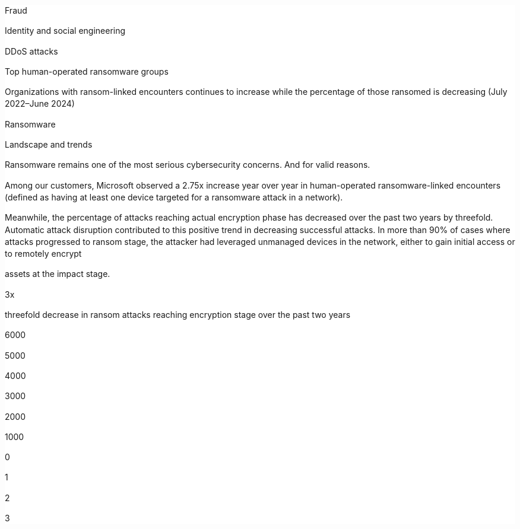 Fraud

Identity and social engineering

DDoS attacks

Top human\-operated ransomware groups

Organizations with ransom\-linked encounters continues to increase while 
the percentage of those ransomed is decreasing (July 2022–June 2024\)

Ransomware

Landscape and trends

Ransomware remains one of the most serious 
cybersecurity concerns. And for valid reasons. 

Among our customers, Microsoft observed a 
2\.75x increase year over year in human\-operated 
ransomware\-linked encounters (defined as having at 
least one device targeted for a ransomware attack in 
a network). 

Meanwhile, the percentage of attacks reaching 
actual encryption phase has decreased over the past 
two years by threefold. Automatic attack disruption 
contributed to this positive trend in decreasing 
successful attacks. In more than 90% of cases where 
attacks progressed to ransom stage, the attacker 
had leveraged unmanaged devices in the network, 
either to gain initial access or to remotely encrypt 

assets at the impact stage.

3x 

threefold decrease in ransom 
attacks reaching encryption 
stage over the past two years

6000

5000

4000

3000

2000

1000

0

1

2

3
